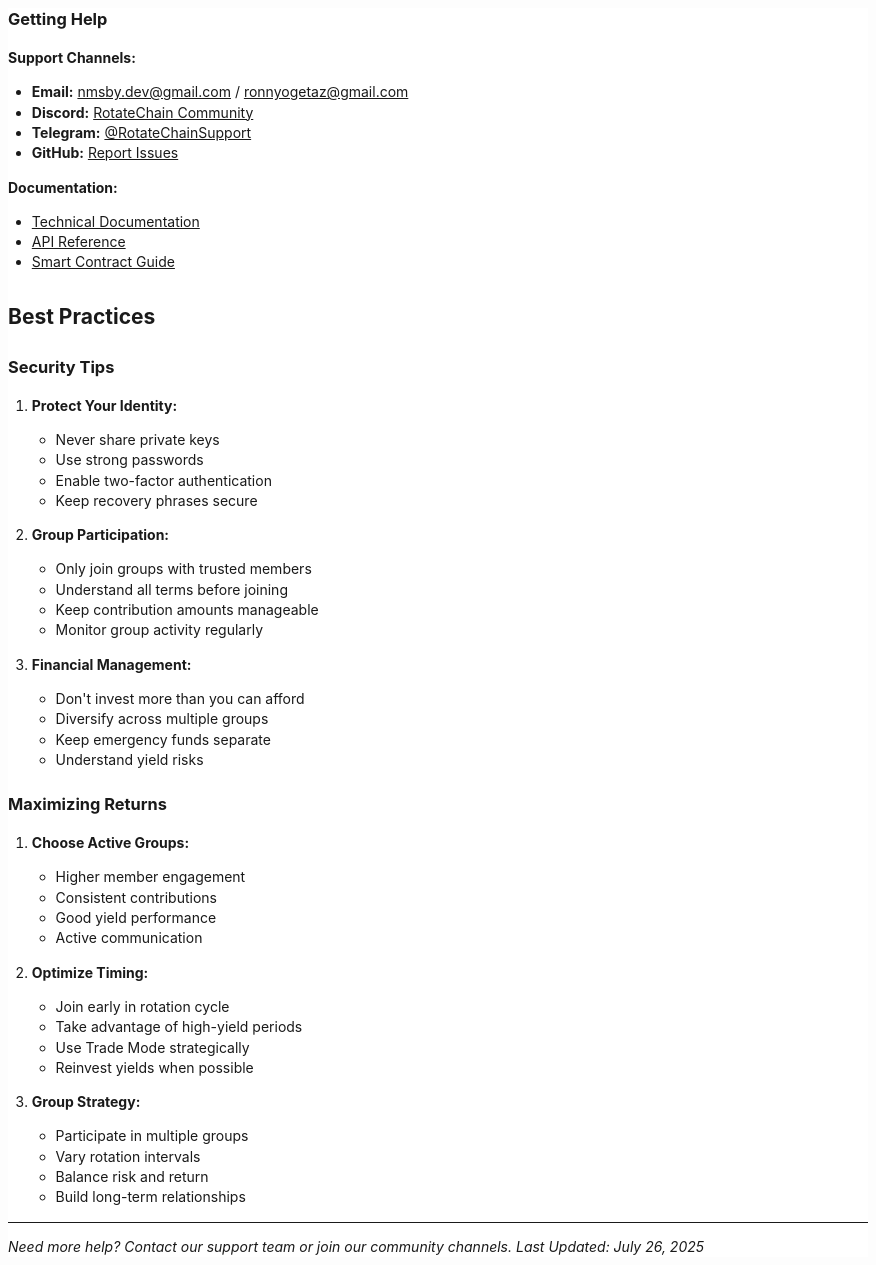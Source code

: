### Getting Help

**Support Channels:**
- **Email:** nmsby.dev@gmail.com / ronnyogetaz@gmail.com
- **Discord:** [RotateChain Community](https://discord.gg/rotatechain)
- **Telegram:** [@RotateChainSupport](https://t.me/rotatechainsupport)
- **GitHub:** [Report Issues](https://github.com/Rogetz/rotatechain_improvized/issues)

**Documentation:**
- [Technical Documentation](./architecture.md)
- [API Reference](./api.md)
- [Smart Contract Guide](./smart-contracts.md)

## Best Practices

### Security Tips

1. **Protect Your Identity:**
   - Never share private keys
   - Use strong passwords
   - Enable two-factor authentication
   - Keep recovery phrases secure

2. **Group Participation:**
   - Only join groups with trusted members
   - Understand all terms before joining
   - Keep contribution amounts manageable
   - Monitor group activity regularly

3. **Financial Management:**
   - Don't invest more than you can afford
   - Diversify across multiple groups
   - Keep emergency funds separate
   - Understand yield risks

### Maximizing Returns

1. **Choose Active Groups:**
   - Higher member engagement
   - Consistent contributions
   - Good yield performance
   - Active communication

2. **Optimize Timing:**
   - Join early in rotation cycle
   - Take advantage of high-yield periods
   - Use Trade Mode strategically
   - Reinvest yields when possible

3. **Group Strategy:**
   - Participate in multiple groups
   - Vary rotation intervals
   - Balance risk and return
   - Build long-term relationships

---

*Need more help? Contact our support team or join our community channels.*
*Last Updated: July 26, 2025*